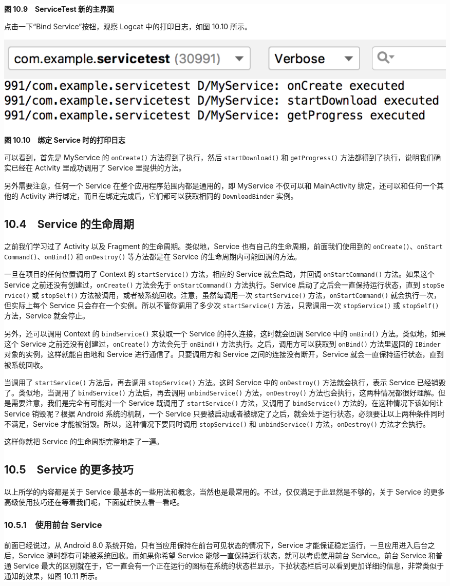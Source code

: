 **图 10.9　ServiceTest 新的主界面**

点击一下“Bind Service”按钮，观察 Logcat 中的打印日志，如图 10.10 所示。

![](assets/282-20240119220812-efcsvgj.png)

**图 10.10　绑定 Service 时的打印日志**

可以看到，首先是 MyService 的 `onCreate()` 方法得到了执行，然后 `startDownload()` 和 `getProgress()` 方法都得到了执行，说明我们确实已经在 Activity 里成功调用了 Service 里提供的方法。

另外需要注意，任何一个 Service 在整个应用程序范围内都是通用的，即 MyService 不仅可以和 MainActivity 绑定，还可以和任何一个其他的 Activity 进行绑定，而且在绑定完成后，它们都可以获取相同的 `DownloadBinder` 实例。

## 10.4　Service 的生命周期

之前我们学习过了 Activity 以及 Fragment 的生命周期。类似地，Service 也有自己的生命周期，前面我们使用到的 `onCreate()`、`onStartCommand()`、`onBind()` 和 `onDestroy()` 等方法都是在 Service 的生命周期内可能回调的方法。

一旦在项目的任何位置调用了 Context 的 `startService()` 方法，相应的 Service 就会启动，并回调 `onStartCommand()` 方法。如果这个 Service 之前还没有创建过，`onCreate()` 方法会先于 `onStartCommand()` 方法执行。Service 启动了之后会一直保持运行状态，直到 `stopService()` 或 `stopSelf()` 方法被调用，或者被系统回收。注意，虽然每调用一次 `startService()` 方法，`onStartCommand()` 就会执行一次，但实际上每个 Service 只会存在一个实例。所以不管你调用了多少次 `startService()` 方法，只需调用一次 `stopService()` 或 `stopSelf()` 方法，Service 就会停止。

另外，还可以调用 Context 的 `bindService()` 来获取一个 Service 的持久连接，这时就会回调 Service 中的 `onBind()` 方法。类似地，如果这个 Service 之前还没有创建过，`onCreate()` 方法会先于 `onBind()` 方法执行。之后，调用方可以获取到 `onBind()` 方法里返回的 `IBinder` 对象的实例，这样就能自由地和 Service 进行通信了。只要调用方和 Service 之间的连接没有断开，Service 就会一直保持运行状态，直到被系统回收。

当调用了 `startService()` 方法后，再去调用 `stopService()` 方法。这时 Service 中的 `onDestroy()` 方法就会执行，表示 Service 已经销毁了。类似地，当调用了 `bindService()` 方法后，再去调用 `unbindService()` 方法，`onDestroy()` 方法也会执行，这两种情况都很好理解。但是需要注意，我们是完全有可能对一个 Service 既调用了 `startService()` 方法，又调用了 `bindService()` 方法的，在这种情况下该如何让 Service 销毁呢？根据 Android 系统的机制，一个 Service 只要被启动或者被绑定了之后，就会处于运行状态，必须要让以上两种条件同时不满足，Service 才能被销毁。所以，这种情况下要同时调用 `stopService()` 和 `unbindService()` 方法，`onDestroy()` 方法才会执行。

这样你就把 Service 的生命周期完整地走了一遍。

## 10.5　Service 的更多技巧

以上所学的内容都是关于 Service 最基本的一些用法和概念，当然也是最常用的。不过，仅仅满足于此显然是不够的，关于 Service 的更多高级使用技巧还在等着我们呢，下面就赶快去看一看吧。

### 10.5.1　使用前台 Service

前面已经说过，从 Android 8.0 系统开始，只有当应用保持在前台可见状态的情况下，Service 才能保证稳定运行，一旦应用进入后台之后，Service 随时都有可能被系统回收。而如果你希望 Service 能够一直保持运行状态，就可以考虑使用前台 Service。前台 Service 和普通 Service 最大的区别就在于，它一直会有一个正在运行的图标在系统的状态栏显示，下拉状态栏后可以看到更加详细的信息，非常类似于通知的效果，如图 10.11 所示。
